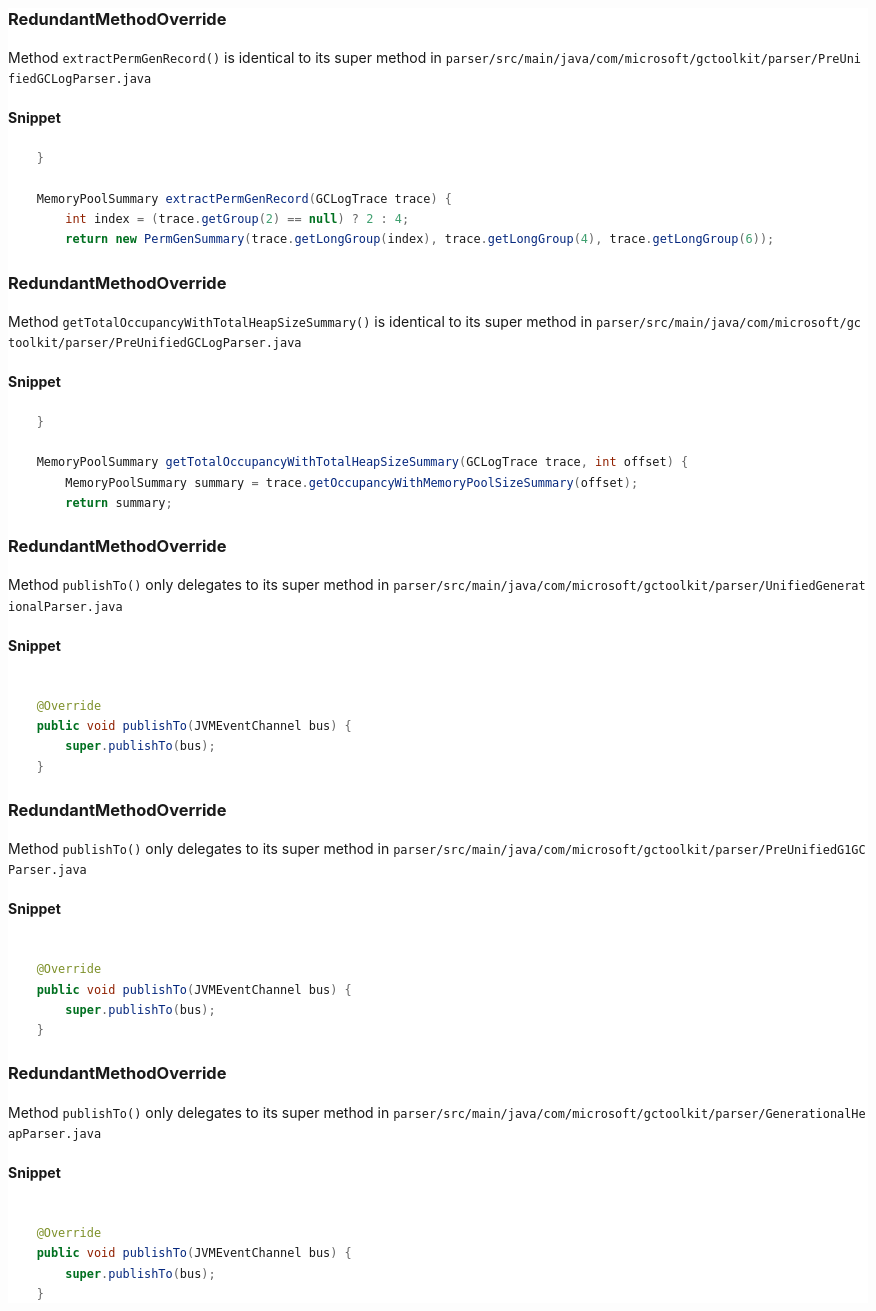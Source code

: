 ### RedundantMethodOverride
Method `extractPermGenRecord()` is identical to its super method
in `parser/src/main/java/com/microsoft/gctoolkit/parser/PreUnifiedGCLogParser.java`
#### Snippet
```java
    }

    MemoryPoolSummary extractPermGenRecord(GCLogTrace trace) {
        int index = (trace.getGroup(2) == null) ? 2 : 4;
        return new PermGenSummary(trace.getLongGroup(index), trace.getLongGroup(4), trace.getLongGroup(6));
```

### RedundantMethodOverride
Method `getTotalOccupancyWithTotalHeapSizeSummary()` is identical to its super method
in `parser/src/main/java/com/microsoft/gctoolkit/parser/PreUnifiedGCLogParser.java`
#### Snippet
```java
    }

    MemoryPoolSummary getTotalOccupancyWithTotalHeapSizeSummary(GCLogTrace trace, int offset) {
        MemoryPoolSummary summary = trace.getOccupancyWithMemoryPoolSizeSummary(offset);
        return summary;
```

### RedundantMethodOverride
Method `publishTo()` only delegates to its super method
in `parser/src/main/java/com/microsoft/gctoolkit/parser/UnifiedGenerationalParser.java`
#### Snippet
```java

    @Override
    public void publishTo(JVMEventChannel bus) {
        super.publishTo(bus);
    }
```

### RedundantMethodOverride
Method `publishTo()` only delegates to its super method
in `parser/src/main/java/com/microsoft/gctoolkit/parser/PreUnifiedG1GCParser.java`
#### Snippet
```java

    @Override
    public void publishTo(JVMEventChannel bus) {
        super.publishTo(bus);
    }
```

### RedundantMethodOverride
Method `publishTo()` only delegates to its super method
in `parser/src/main/java/com/microsoft/gctoolkit/parser/GenerationalHeapParser.java`
#### Snippet
```java

    @Override
    public void publishTo(JVMEventChannel bus) {
        super.publishTo(bus);
    }
```
